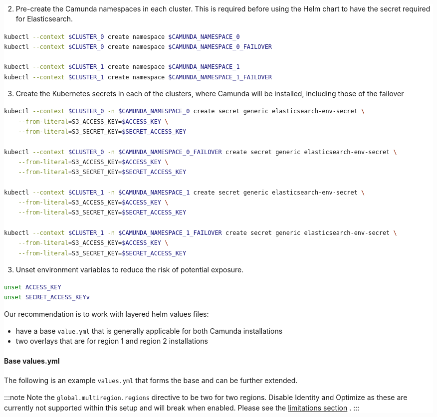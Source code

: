 2. Pre-create the Camunda namespaces in each cluster. This is required before using the Helm chart to have the secret required for Elasticsearch.

```bash
kubectl --context $CLUSTER_0 create namespace $CAMUNDA_NAMESPACE_0
kubectl --context $CLUSTER_0 create namespace $CAMUNDA_NAMESPACE_0_FAILOVER

kubectl --context $CLUSTER_1 create namespace $CAMUNDA_NAMESPACE_1
kubectl --context $CLUSTER_1 create namespace $CAMUNDA_NAMESPACE_1_FAILOVER
```

3. Create the Kubernetes secrets in each of the clusters, where Camunda will be installed, including those of the failover

```bash
kubectl --context $CLUSTER_0 -n $CAMUNDA_NAMESPACE_0 create secret generic elasticsearch-env-secret \
    --from-literal=S3_ACCESS_KEY=$ACCESS_KEY \
    --from-literal=S3_SECRET_KEY=$SECRET_ACCESS_KEY

kubectl --context $CLUSTER_0 -n $CAMUNDA_NAMESPACE_0_FAILOVER create secret generic elasticsearch-env-secret \
    --from-literal=S3_ACCESS_KEY=$ACCESS_KEY \
    --from-literal=S3_SECRET_KEY=$SECRET_ACCESS_KEY

kubectl --context $CLUSTER_1 -n $CAMUNDA_NAMESPACE_1 create secret generic elasticsearch-env-secret \
    --from-literal=S3_ACCESS_KEY=$ACCESS_KEY \
    --from-literal=S3_SECRET_KEY=$SECRET_ACCESS_KEY

kubectl --context $CLUSTER_1 -n $CAMUNDA_NAMESPACE_1_FAILOVER create secret generic elasticsearch-env-secret \
    --from-literal=S3_ACCESS_KEY=$ACCESS_KEY \
    --from-literal=S3_SECRET_KEY=$SECRET_ACCESS_KEY
```

3. Unset environment variables to reduce the risk of potential exposure.

```bash
unset ACCESS_KEY
unset SECRET_ACCESS_KEYv
```

</TabItem>
<TabItem value="helm-chart" label="Camunda 8 Helm chart prerequisites">

Our recommendation is to work with layered helm values files:

- have a base `value.yml` that is generally applicable for both Camunda installations
- two overlays that are for region 1 and region 2 installations

#### Base values.yml

The following is an example `values.yml` that forms the base and can be further extended.

:::note
Note the `global.multiregion.regions` directive to be two for two regions. Disable Identity and Optimize as these are currently not supported within this setup and will break when enabled. Please see the [limitations section](#) .
:::
